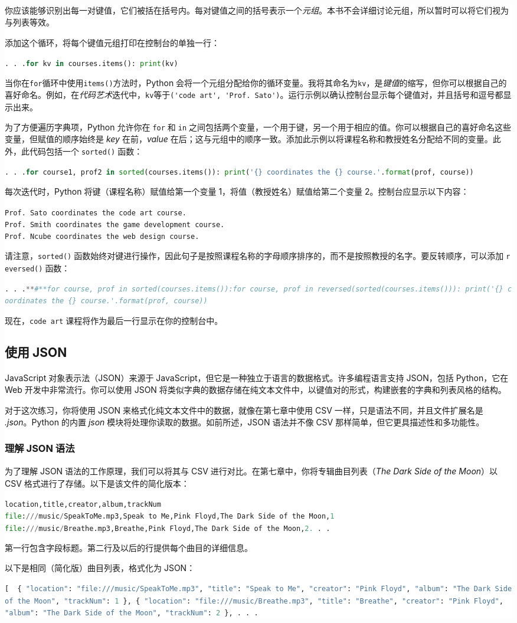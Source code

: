 你应该能够识别出每一对键值，它们被括在括号内。每对键值之间的括号表示一个*元组*。本书不会详细讨论元组，所以暂时可以将它们视为与列表等效。

添加这个循环，将每个键值元组打印在控制台的单独一行：

```py
. . .for kv in courses.items(): print(kv)
```

当你在`for`循环中使用`items()`方法时，Python 会将一个元组分配给你的循环变量。我将其命名为`kv`，是*键值*的缩写，但你可以根据自己的喜好命名。例如，在*代码艺术*迭代中，`kv`等于`('code art', 'Prof. Sato')`。运行示例以确认控制台显示每个键值对，并且括号和逗号都显示出来。

为了方便遍历字典项，Python 允许你在 `for` 和 `in` 之间包括两个变量，一个用于键，另一个用于相应的值。你可以根据自己的喜好命名这些变量，但赋值的顺序始终是 *key* 在前，*value* 在后；这与元组中的顺序一致。添加此示例以将课程名称和教授姓名分配给不同的变量。此外，此代码包括一个 `sorted()` 函数：

```py
. . .for course1, prof2 in sorted(courses.items()): print('{} coordinates the {} course.'.format(prof, course))
```

每次迭代时，Python 将键（课程名称）赋值给第一个变量 1，将值（教授姓名）赋值给第二个变量 2。控制台应显示以下内容：

```py
Prof. Sato coordinates the code art course.
Prof. Smith coordinates the game development course.
Prof. Ncube coordinates the web design course.
```

请注意，`sorted()` 函数始终对键进行操作，因此句子是按照课程名称的字母顺序排序的，而不是按照教授的名字。要反转顺序，可以添加 `reversed()` 函数：

```py
. . .**#**for course, prof in sorted(courses.items()):for course, prof in reversed(sorted(courses.items())): print('{} coordinates the {} course.'.format(prof, course))
```

现在，`code art` 课程将作为最后一行显示在你的控制台中。

## 使用 JSON

JavaScript 对象表示法（JSON）来源于 JavaScript，但它是一种独立于语言的数据格式。许多编程语言支持 JSON，包括 Python，它在 Web 开发中非常流行。你可以使用 JSON 将类似字典的数据存储在纯文本文件中，以键值对的形式，构建嵌套的字典和列表风格的结构。

对于这次练习，你将使用 JSON 来格式化纯文本文件中的数据，就像在第七章中使用 CSV 一样，只是语法不同，并且文件扩展名是 *.json*。Python 的内置 *json* 模块将处理你读取的数据。如前所述，JSON 语法并不像 CSV 那样简单，但它更具描述性和多功能性。

### 理解 JSON 语法

为了理解 JSON 语法的工作原理，我们可以将其与 CSV 进行对比。在第七章中，你将专辑曲目列表（*The Dark Side of the Moon*）以 CSV 格式进行了存储。以下是该文件的简化版本：

```py
location,title,creator,album,trackNum
file:///music/SpeakToMe.mp3,Speak to Me,Pink Floyd,The Dark Side of the Moon,1
file:///music/Breathe.mp3,Breathe,Pink Floyd,The Dark Side of the Moon,2. . .
```

第一行包含字段标题。第二行及以后的行提供每个曲目的详细信息。

以下是相同（简化版）曲目列表，格式化为 JSON：

```py
[  { "location": "file:///music/SpeakToMe.mp3", "title": "Speak to Me", "creator": "Pink Floyd", "album": "The Dark Side of the Moon", "trackNum": 1 }, { "location": "file:///music/Breathe.mp3", "title": "Breathe", "creator": "Pink Floyd", "album": "The Dark Side of the Moon", "trackNum": 2 }, . . .
```

